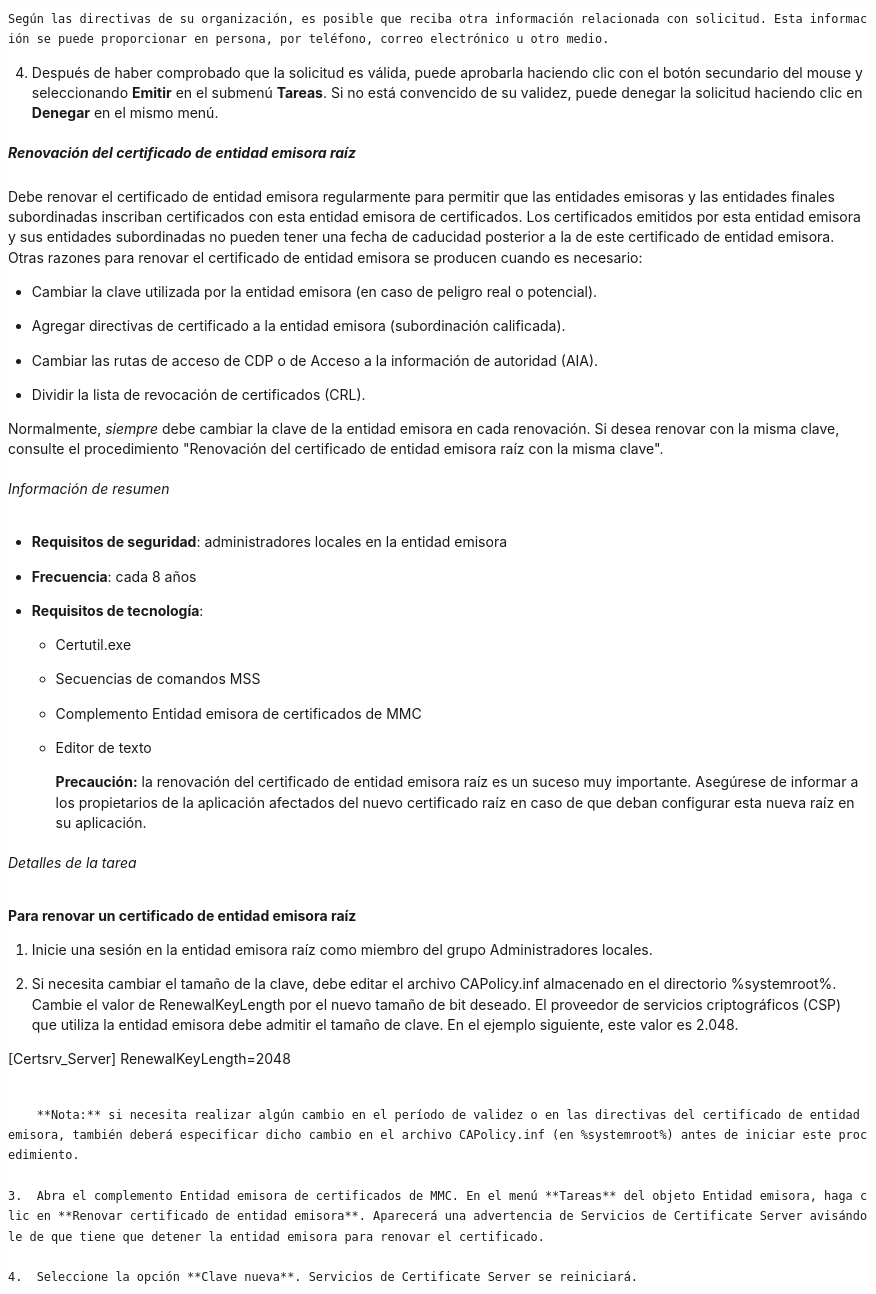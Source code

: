     Según las directivas de su organización, es posible que reciba otra información relacionada con solicitud. Esta información se puede proporcionar en persona, por teléfono, correo electrónico u otro medio.
  
4.  Después de haber comprobado que la solicitud es válida, puede aprobarla haciendo clic con el botón secundario del mouse y seleccionando **Emitir** en el submenú **Tareas**. Si no está convencido de su validez, puede denegar la solicitud haciendo clic en **Denegar** en el mismo menú.
  
##### Renovación del certificado de entidad emisora raíz
  
Debe renovar el certificado de entidad emisora regularmente para permitir que las entidades emisoras y las entidades finales subordinadas inscriban certificados con esta entidad emisora de certificados. Los certificados emitidos por esta entidad emisora y sus entidades subordinadas no pueden tener una fecha de caducidad posterior a la de este certificado de entidad emisora. Otras razones para renovar el certificado de entidad emisora se producen cuando es necesario:
  
-   Cambiar la clave utilizada por la entidad emisora (en caso de peligro real o potencial).
  
-   Agregar directivas de certificado a la entidad emisora (subordinación calificada).
  
-   Cambiar las rutas de acceso de CDP o de Acceso a la información de autoridad (AIA).
  
-   Dividir la lista de revocación de certificados (CRL).
  
Normalmente, *siempre* debe cambiar la clave de la entidad emisora en cada renovación. Si desea renovar con la misma clave, consulte el procedimiento "Renovación del certificado de entidad emisora raíz con la misma clave".
  
###### Información de resumen
  
-   **Requisitos de seguridad**: administradores locales en la entidad emisora
  
-   **Frecuencia**: cada 8 años
  
-   **Requisitos de tecnología**:
  
    -   Certutil.exe
  
    -   Secuencias de comandos MSS
  
    -   Complemento Entidad emisora de certificados de MMC
  
    -   Editor de texto
  
        **Precaución:** la renovación del certificado de entidad emisora raíz es un suceso muy importante. Asegúrese de informar a los propietarios de la aplicación afectados del nuevo certificado raíz en caso de que deban configurar esta nueva raíz en su aplicación.
  
###### Detalles de la tarea
  
**Para renovar un certificado de entidad emisora raíz**
  
1.  Inicie una sesión en la entidad emisora raíz como miembro del grupo Administradores locales.
  
2.  Si necesita cambiar el tamaño de la clave, debe editar el archivo CAPolicy.inf almacenado en el directorio %systemroot%. Cambie el valor de RenewalKeyLength por el nuevo tamaño de bit deseado. El proveedor de servicios criptográficos (CSP) que utiliza la entidad emisora debe admitir el tamaño de clave. En el ejemplo siguiente, este valor es 2.048.
  
    ```  
\[Certsrv\_Server\] RenewalKeyLength=2048  
```
  
    **Nota:** si necesita realizar algún cambio en el período de validez o en las directivas del certificado de entidad emisora, también deberá especificar dicho cambio en el archivo CAPolicy.inf (en %systemroot%) antes de iniciar este procedimiento.
  
3.  Abra el complemento Entidad emisora de certificados de MMC. En el menú **Tareas** del objeto Entidad emisora, haga clic en **Renovar certificado de entidad emisora**. Aparecerá una advertencia de Servicios de Certificate Server avisándole de que tiene que detener la entidad emisora para renovar el certificado.
  
4.  Seleccione la opción **Clave nueva**. Servicios de Certificate Server se reiniciará.
```